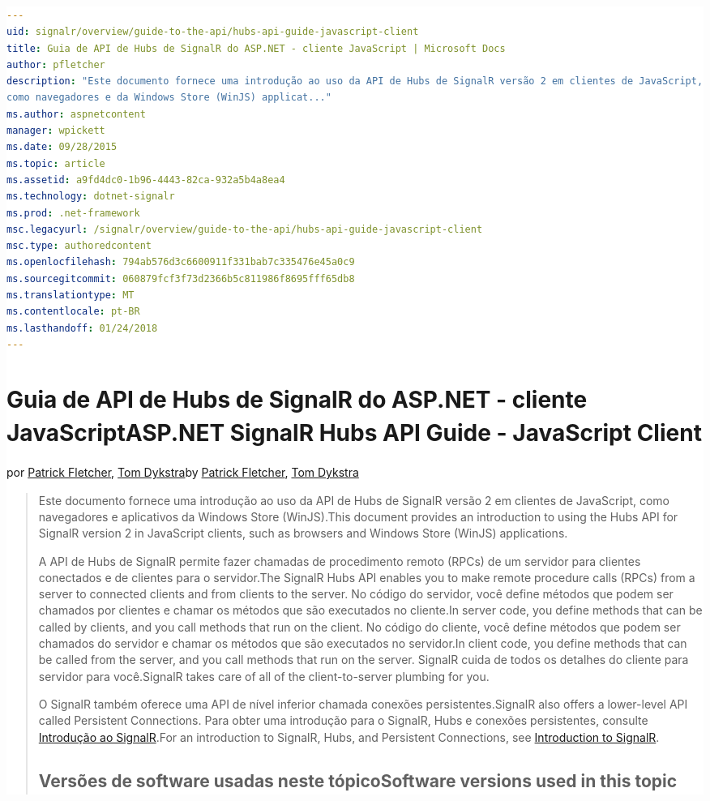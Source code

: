 ```yaml
---
uid: signalr/overview/guide-to-the-api/hubs-api-guide-javascript-client
title: Guia de API de Hubs de SignalR do ASP.NET - cliente JavaScript | Microsoft Docs
author: pfletcher
description: "Este documento fornece uma introdução ao uso da API de Hubs de SignalR versão 2 em clientes de JavaScript, como navegadores e da Windows Store (WinJS) applicat..."
ms.author: aspnetcontent
manager: wpickett
ms.date: 09/28/2015
ms.topic: article
ms.assetid: a9fd4dc0-1b96-4443-82ca-932a5b4a8ea4
ms.technology: dotnet-signalr
ms.prod: .net-framework
msc.legacyurl: /signalr/overview/guide-to-the-api/hubs-api-guide-javascript-client
msc.type: authoredcontent
ms.openlocfilehash: 794ab576d3c6600911f331bab7c335476e45a0c9
ms.sourcegitcommit: 060879fcf3f73d2366b5c811986f8695fff65db8
ms.translationtype: MT
ms.contentlocale: pt-BR
ms.lasthandoff: 01/24/2018
---
```

<a name="aspnet-signalr-hubs-api-guide---javascript-client"></a><span data-ttu-id="f6e99-103">Guia de API de Hubs de SignalR do ASP.NET - cliente JavaScript</span><span class="sxs-lookup"><span data-stu-id="f6e99-103">ASP.NET SignalR Hubs API Guide - JavaScript Client</span></span>
====================
<span data-ttu-id="f6e99-104">por [Patrick Fletcher](https://github.com/pfletcher), [Tom Dykstra](https://github.com/tdykstra)</span><span class="sxs-lookup"><span data-stu-id="f6e99-104">by [Patrick Fletcher](https://github.com/pfletcher), [Tom Dykstra](https://github.com/tdykstra)</span></span>

> <span data-ttu-id="f6e99-105">Este documento fornece uma introdução ao uso da API de Hubs de SignalR versão 2 em clientes de JavaScript, como navegadores e aplicativos da Windows Store (WinJS).</span><span class="sxs-lookup"><span data-stu-id="f6e99-105">This document provides an introduction to using the Hubs API for SignalR version 2 in JavaScript clients, such as browsers and Windows Store (WinJS) applications.</span></span>
> 
> <span data-ttu-id="f6e99-106">A API de Hubs de SignalR permite fazer chamadas de procedimento remoto (RPCs) de um servidor para clientes conectados e de clientes para o servidor.</span><span class="sxs-lookup"><span data-stu-id="f6e99-106">The SignalR Hubs API enables you to make remote procedure calls (RPCs) from a server to connected clients and from clients to the server.</span></span> <span data-ttu-id="f6e99-107">No código do servidor, você define métodos que podem ser chamados por clientes e chamar os métodos que são executados no cliente.</span><span class="sxs-lookup"><span data-stu-id="f6e99-107">In server code, you define methods that can be called by clients, and you call methods that run on the client.</span></span> <span data-ttu-id="f6e99-108">No código do cliente, você define métodos que podem ser chamados do servidor e chamar os métodos que são executados no servidor.</span><span class="sxs-lookup"><span data-stu-id="f6e99-108">In client code, you define methods that can be called from the server, and you call methods that run on the server.</span></span> <span data-ttu-id="f6e99-109">SignalR cuida de todos os detalhes do cliente para servidor para você.</span><span class="sxs-lookup"><span data-stu-id="f6e99-109">SignalR takes care of all of the client-to-server plumbing for you.</span></span>
> 
> <span data-ttu-id="f6e99-110">O SignalR também oferece uma API de nível inferior chamada conexões persistentes.</span><span class="sxs-lookup"><span data-stu-id="f6e99-110">SignalR also offers a lower-level API called Persistent Connections.</span></span> <span data-ttu-id="f6e99-111">Para obter uma introdução para o SignalR, Hubs e conexões persistentes, consulte [Introdução ao SignalR](../getting-started/introduction-to-signalr.md).</span><span class="sxs-lookup"><span data-stu-id="f6e99-111">For an introduction to SignalR, Hubs, and Persistent Connections, see [Introduction to SignalR](../getting-started/introduction-to-signalr.md).</span></span>
> 
> ## <a name="software-versions-used-in-this-topic"></a><span data-ttu-id="f6e99-112">Versões de software usadas neste tópico</span><span class="sxs-lookup"><span data-stu-id="f6e99-112">Software versions used in this topic</span></span>
> 